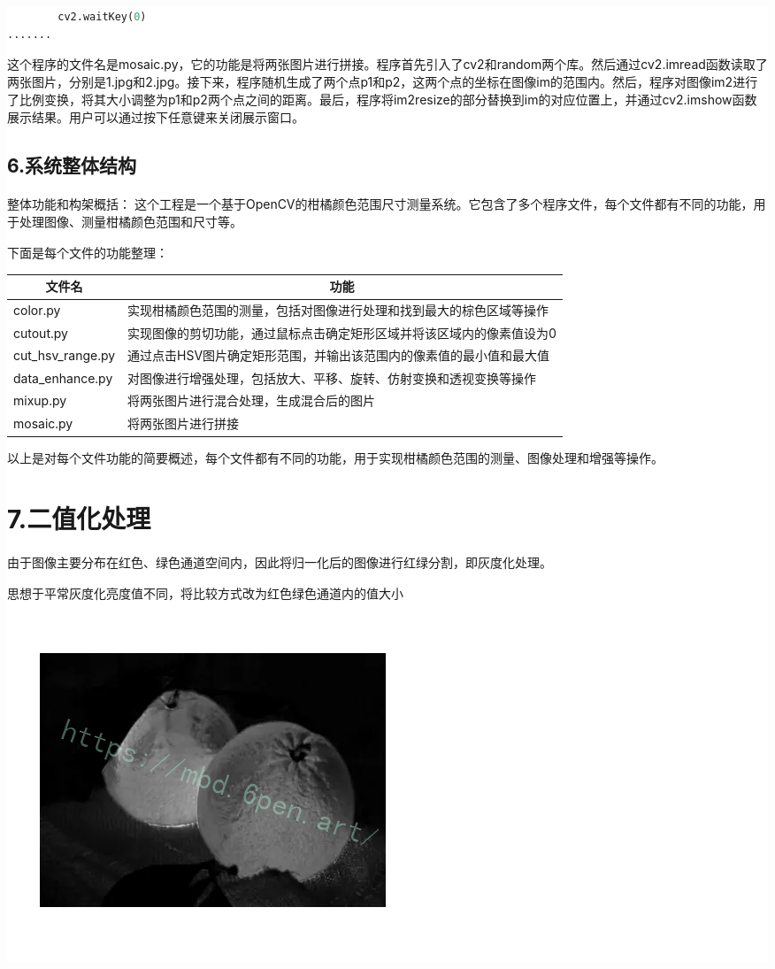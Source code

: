 ```python
        cv2.waitKey(0)
.......
```

这个程序的文件名是mosaic.py，它的功能是将两张图片进行拼接。程序首先引入了cv2和random两个库。然后通过cv2.imread函数读取了两张图片，分别是1.jpg和2.jpg。接下来，程序随机生成了两个点p1和p2，这两个点的坐标在图像im的范围内。然后，程序对图像im2进行了比例变换，将其大小调整为p1和p2两个点之间的距离。最后，程序将im2resize的部分替换到im的对应位置上，并通过cv2.imshow函数展示结果。用户可以通过按下任意键来关闭展示窗口。

## 6.系统整体结构

整体功能和构架概括：
这个工程是一个基于OpenCV的柑橘颜色范围尺寸测量系统。它包含了多个程序文件，每个文件都有不同的功能，用于处理图像、测量柑橘颜色范围和尺寸等。

下面是每个文件的功能整理：

| 文件名                | 功能                                                         |
| --------------------- | ------------------------------------------------------------ |
| color.py              | 实现柑橘颜色范围的测量，包括对图像进行处理和找到最大的棕色区域等操作 |
| cutout.py             | 实现图像的剪切功能，通过鼠标点击确定矩形区域并将该区域内的像素值设为0 |
| cut_hsv_range.py      | 通过点击HSV图片确定矩形范围，并输出该范围内的像素值的最小值和最大值 |
| data_enhance.py       | 对图像进行增强处理，包括放大、平移、旋转、仿射变换和透视变换等操作 |
| mixup.py              | 将两张图片进行混合处理，生成混合后的图片                     |
| mosaic.py             | 将两张图片进行拼接                                           |

以上是对每个文件功能的简要概述，每个文件都有不同的功能，用于实现柑橘颜色范围的测量、图像处理和增强等操作。

# 7.二值化处理
由于图像主要分布在红色、绿色通道空间内，因此将归一化后的图像进行红绿分割，即灰度化处理。

思想于平常灰度化亮度值不同，将比较方式改为红色绿色通道内的值大小
![image.png](8a7aef14dd826e97bc29e7928c2c9a3a.webp)
